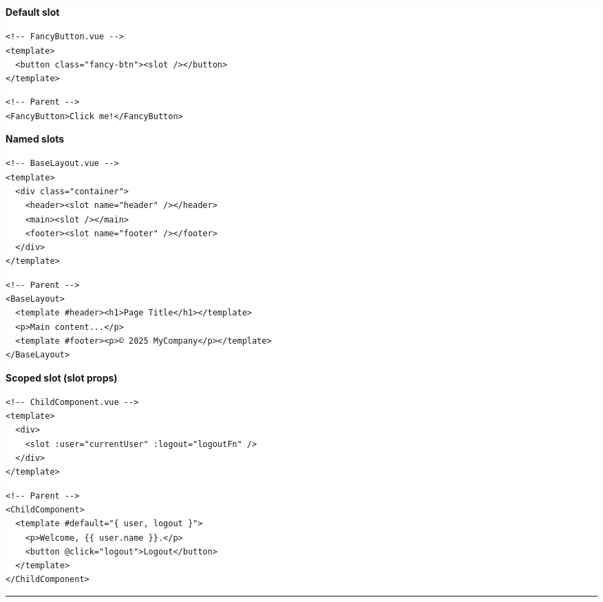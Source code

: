 **Default slot**

```vue
<!-- FancyButton.vue -->
<template>
  <button class="fancy-btn"><slot /></button>
</template>
```

```vue
<!-- Parent -->
<FancyButton>Click me!</FancyButton>
```

**Named slots**

```vue
<!-- BaseLayout.vue -->
<template>
  <div class="container">
    <header><slot name="header" /></header>
    <main><slot /></main>
    <footer><slot name="footer" /></footer>
  </div>
</template>
```

```vue
<!-- Parent -->
<BaseLayout>
  <template #header><h1>Page Title</h1></template>
  <p>Main content...</p>
  <template #footer><p>© 2025 MyCompany</p></template>
</BaseLayout>
```

**Scoped slot (slot props)**

```vue
<!-- ChildComponent.vue -->
<template>
  <div>
    <slot :user="currentUser" :logout="logoutFn" />
  </div>
</template>
```

```vue
<!-- Parent -->
<ChildComponent>
  <template #default="{ user, logout }">
    <p>Welcome, {{ user.name }}.</p>
    <button @click="logout">Logout</button>
  </template>
</ChildComponent>
```

---
